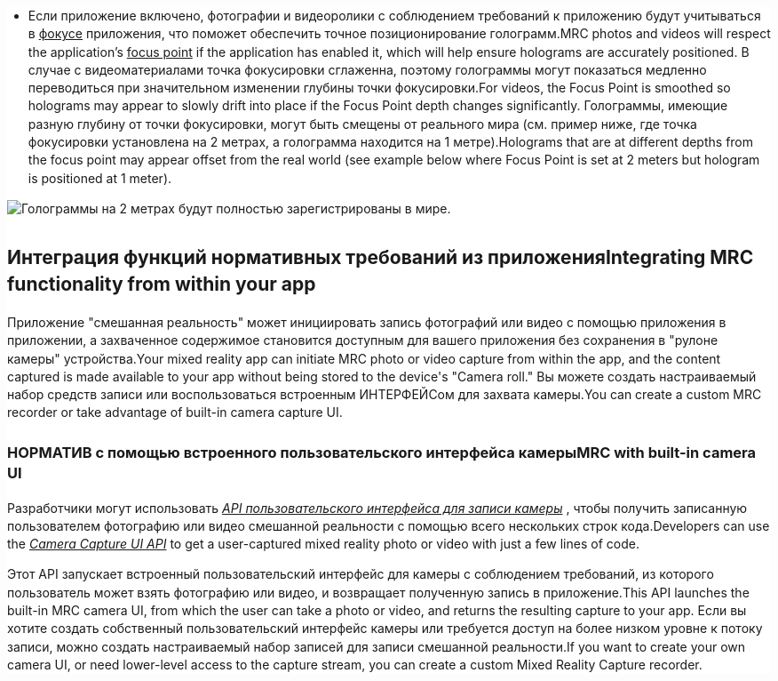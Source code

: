 * <span data-ttu-id="1f5cf-204">Если приложение включено, фотографии и видеоролики с соблюдением требований к приложению будут учитываться в [фокусе](focus-point-in-unity.md) приложения, что поможет обеспечить точное позиционирование голограмм.</span><span class="sxs-lookup"><span data-stu-id="1f5cf-204">MRC photos and videos will respect the application’s [focus point](focus-point-in-unity.md) if the application has enabled it, which will help ensure holograms are accurately positioned.</span></span> <span data-ttu-id="1f5cf-205">В случае с видеоматериалами точка фокусировки сглаженна, поэтому голограммы могут показаться медленно переводиться при значительном изменении глубины точки фокусировки.</span><span class="sxs-lookup"><span data-stu-id="1f5cf-205">For videos, the Focus Point is smoothed so holograms may appear to slowly drift into place if the Focus Point depth changes significantly.</span></span> <span data-ttu-id="1f5cf-206">Голограммы, имеющие разную глубину от точки фокусировки, могут быть смещены от реального мира (см. пример ниже, где точка фокусировки установлена на 2 метрах, а голограмма находится на 1 метре).</span><span class="sxs-lookup"><span data-stu-id="1f5cf-206">Holograms that are at different depths from the focus point may appear offset from the real world (see example below where Focus Point is set at 2 meters but hologram is positioned at 1 meter).</span></span>

![Голограммы на 2 метрах будут полностью зарегистрированы в мире.](images/hologramaccuracydistancemrc-1000px.png)

## <a name="integrating-mrc-functionality-from-within-your-app"></a><span data-ttu-id="1f5cf-209">Интеграция функций нормативных требований из приложения</span><span class="sxs-lookup"><span data-stu-id="1f5cf-209">Integrating MRC functionality from within your app</span></span>

<span data-ttu-id="1f5cf-210">Приложение "смешанная реальность" может инициировать запись фотографий или видео с помощью приложения в приложении, а захваченное содержимое становится доступным для вашего приложения без сохранения в "рулоне камеры" устройства.</span><span class="sxs-lookup"><span data-stu-id="1f5cf-210">Your mixed reality app can initiate MRC photo or video capture from within the app, and the content captured is made available to your app without being stored to the device's "Camera roll."</span></span> <span data-ttu-id="1f5cf-211">Вы можете создать настраиваемый набор средств записи или воспользоваться встроенным ИНТЕРФЕЙСом для захвата камеры.</span><span class="sxs-lookup"><span data-stu-id="1f5cf-211">You can create a custom MRC recorder or take advantage of built-in camera capture UI.</span></span> 

### <a name="mrc-with-built-in-camera-ui"></a><span data-ttu-id="1f5cf-212">НОРМАТИВ с помощью встроенного пользовательского интерфейса камеры</span><span class="sxs-lookup"><span data-stu-id="1f5cf-212">MRC with built-in camera UI</span></span>

<span data-ttu-id="1f5cf-213">Разработчики могут использовать *[API пользовательского интерфейса для записи камеры](https://docs.microsoft.com/windows/uwp/audio-video-camera/capture-photos-and-video-with-cameracaptureui)* , чтобы получить записанную пользователем фотографию или видео смешанной реальности с помощью всего нескольких строк кода.</span><span class="sxs-lookup"><span data-stu-id="1f5cf-213">Developers can use the *[Camera Capture UI API](https://docs.microsoft.com/windows/uwp/audio-video-camera/capture-photos-and-video-with-cameracaptureui)* to get a user-captured mixed reality photo or video with just a few lines of code.</span></span>

<span data-ttu-id="1f5cf-214">Этот API запускает встроенный пользовательский интерфейс для камеры с соблюдением требований, из которого пользователь может взять фотографию или видео, и возвращает полученную запись в приложение.</span><span class="sxs-lookup"><span data-stu-id="1f5cf-214">This API launches the built-in MRC camera UI, from which the user can take a photo or video, and returns the resulting capture to your app.</span></span>  <span data-ttu-id="1f5cf-215">Если вы хотите создать собственный пользовательский интерфейс камеры или требуется доступ на более низком уровне к потоку записи, можно создать настраиваемый набор записей для записи смешанной реальности.</span><span class="sxs-lookup"><span data-stu-id="1f5cf-215">If you want to create your own camera UI, or need lower-level access to the capture stream, you can create a custom Mixed Reality Capture recorder.</span></span>
